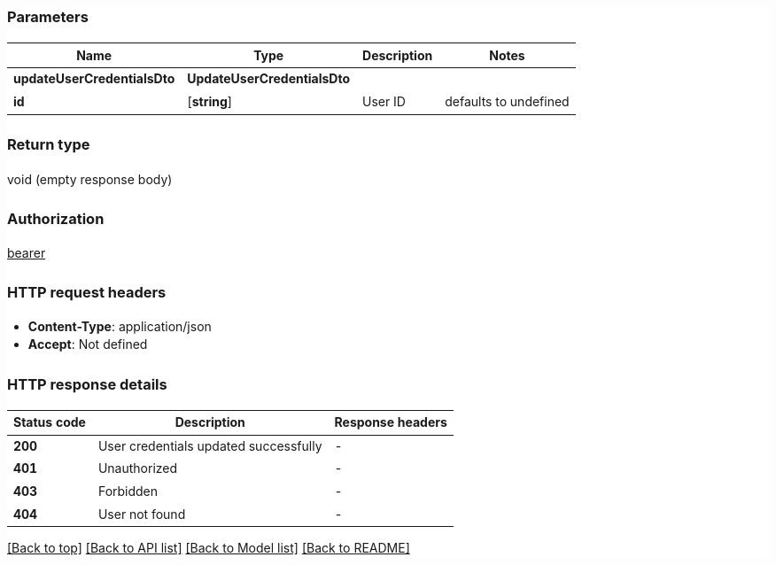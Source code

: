 ### Parameters

|Name | Type | Description  | Notes|
|------------- | ------------- | ------------- | -------------|
| **updateUserCredentialsDto** | **UpdateUserCredentialsDto**|  | |
| **id** | [**string**] | User ID | defaults to undefined|


### Return type

void (empty response body)

### Authorization

[bearer](../README.md#bearer)

### HTTP request headers

 - **Content-Type**: application/json
 - **Accept**: Not defined


### HTTP response details
| Status code | Description | Response headers |
|-------------|-------------|------------------|
|**200** | User credentials updated successfully |  -  |
|**401** | Unauthorized |  -  |
|**403** | Forbidden |  -  |
|**404** | User not found |  -  |

[[Back to top]](#) [[Back to API list]](../README.md#documentation-for-api-endpoints) [[Back to Model list]](../README.md#documentation-for-models) [[Back to README]](../README.md)

